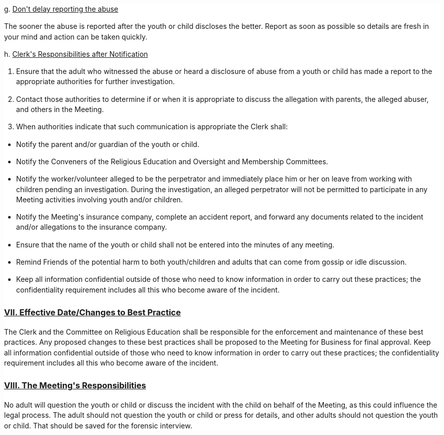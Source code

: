 g. <span style="text-decoration: underline">Don't delay reporting the abuse</span>

The sooner the abuse is reported after the youth or child discloses the
better. Report as soon as possible so details are fresh in your mind and
action can be taken quickly.

h. <span style="text-decoration: underline">Clerk's Responsibilities after Notification</span>

1.  Ensure that the adult who witnessed the abuse or heard a disclosure
    of abuse from a youth or child has made a report to the appropriate
    authorities for further investigation.

2.  Contact those authorities to determine if or when it is appropriate
    to discuss the allegation with parents, the alleged abuser, and
    others in the Meeting.

3.  When authorities indicate that such communication is appropriate the
    Clerk shall:

-   Notify the parent and/or guardian of the youth or child.

-   Notify the Conveners of the Religious Education and Oversight and
    Membership Committees.

-   Notify the worker/volunteer alleged to be the perpetrator and
    immediately place him or her on leave from working with children
    pending an investigation. During the investigation, an alleged
    perpetrator will not be permitted to participate in any Meeting
    activities involving youth and/or children.

-   Notify the Meeting's insurance company, complete an accident report,
    and forward any documents related to the incident and/or
    allegations to the insurance company.

-   Ensure that the name of the youth or child shall not be entered into
    the minutes of any meeting.

-   Remind Friends of the potential harm to both youth/children and
    adults that can come from gossip or idle discussion.

-   Keep all information confidential outside of those who need to know
    information in order to carry out these practices; the
    confidentiality requirement includes all this who become aware of
    the incident.

<h3 style="text-decoration: underline">VII. Effective Date/Changes to Best Practice</h3>

The Clerk and the Committee on Religious Education shall be responsible
for the enforcement and maintenance of these best practices. Any
proposed changes to these best practices shall be proposed to the
Meeting for Business for final approval. Keep all information
confidential outside of those who need to know information in order to
carry out these practices; the confidentiality requirement includes all
this who become aware of the incident.

<h3 style="text-decoration: underline">VIII. The Meeting's Responsibilities</h3>

No adult will question the youth or child or discuss the incident with
the child on behalf of the Meeting, as this could influence the legal
process. The adult should not question the youth or child or press for
details, and other adults should not question the youth or child. That
should be saved for the forensic interview.
